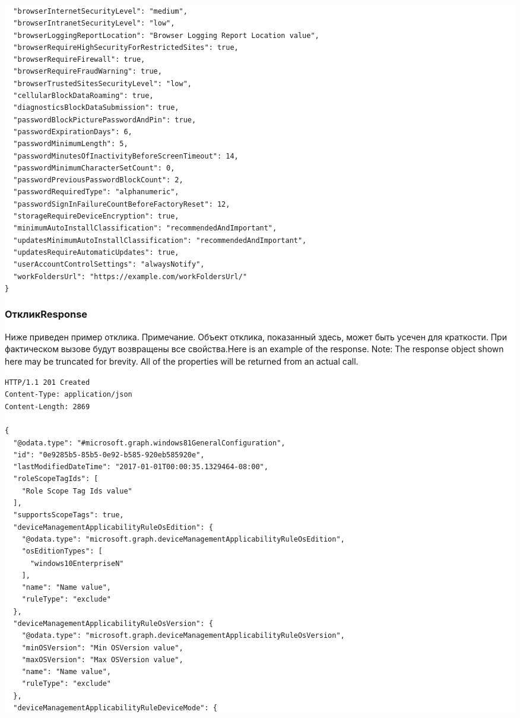 ``` http
  "browserInternetSecurityLevel": "medium",
  "browserIntranetSecurityLevel": "low",
  "browserLoggingReportLocation": "Browser Logging Report Location value",
  "browserRequireHighSecurityForRestrictedSites": true,
  "browserRequireFirewall": true,
  "browserRequireFraudWarning": true,
  "browserTrustedSitesSecurityLevel": "low",
  "cellularBlockDataRoaming": true,
  "diagnosticsBlockDataSubmission": true,
  "passwordBlockPicturePasswordAndPin": true,
  "passwordExpirationDays": 6,
  "passwordMinimumLength": 5,
  "passwordMinutesOfInactivityBeforeScreenTimeout": 14,
  "passwordMinimumCharacterSetCount": 0,
  "passwordPreviousPasswordBlockCount": 2,
  "passwordRequiredType": "alphanumeric",
  "passwordSignInFailureCountBeforeFactoryReset": 12,
  "storageRequireDeviceEncryption": true,
  "minimumAutoInstallClassification": "recommendedAndImportant",
  "updatesMinimumAutoInstallClassification": "recommendedAndImportant",
  "updatesRequireAutomaticUpdates": true,
  "userAccountControlSettings": "alwaysNotify",
  "workFoldersUrl": "https://example.com/workFoldersUrl/"
}
```

### <a name="response"></a><span data-ttu-id="24132-300">Отклик</span><span class="sxs-lookup"><span data-stu-id="24132-300">Response</span></span>
<span data-ttu-id="24132-p123">Ниже приведен пример отклика. Примечание. Объект отклика, показанный здесь, может быть усечен для краткости. При фактическом вызове будут возвращены все свойства.</span><span class="sxs-lookup"><span data-stu-id="24132-p123">Here is an example of the response. Note: The response object shown here may be truncated for brevity. All of the properties will be returned from an actual call.</span></span>
``` http
HTTP/1.1 201 Created
Content-Type: application/json
Content-Length: 2869

{
  "@odata.type": "#microsoft.graph.windows81GeneralConfiguration",
  "id": "0e9285b5-85b5-0e92-b585-920eb585920e",
  "lastModifiedDateTime": "2017-01-01T00:00:35.1329464-08:00",
  "roleScopeTagIds": [
    "Role Scope Tag Ids value"
  ],
  "supportsScopeTags": true,
  "deviceManagementApplicabilityRuleOsEdition": {
    "@odata.type": "microsoft.graph.deviceManagementApplicabilityRuleOsEdition",
    "osEditionTypes": [
      "windows10EnterpriseN"
    ],
    "name": "Name value",
    "ruleType": "exclude"
  },
  "deviceManagementApplicabilityRuleOsVersion": {
    "@odata.type": "microsoft.graph.deviceManagementApplicabilityRuleOsVersion",
    "minOSVersion": "Min OSVersion value",
    "maxOSVersion": "Max OSVersion value",
    "name": "Name value",
    "ruleType": "exclude"
  },
  "deviceManagementApplicabilityRuleDeviceMode": {
```